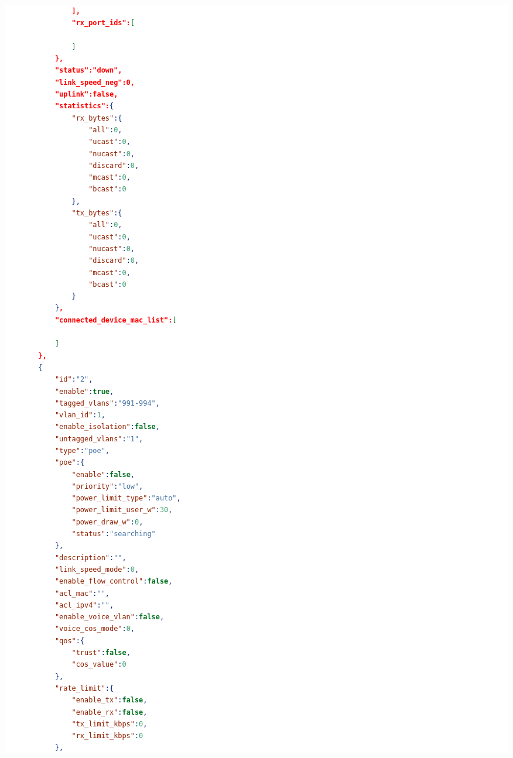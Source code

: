 ````json
                ],
                "rx_port_ids":[

                ]
            },
            "status":"down",
            "link_speed_neg":0,
            "uplink":false,
            "statistics":{
                "rx_bytes":{
                    "all":0,
                    "ucast":0,
                    "nucast":0,
                    "discard":0,
                    "mcast":0,
                    "bcast":0
                },
                "tx_bytes":{
                    "all":0,
                    "ucast":0,
                    "nucast":0,
                    "discard":0,
                    "mcast":0,
                    "bcast":0
                }
            },
            "connected_device_mac_list":[

            ]
        },
        {
            "id":"2",
            "enable":true,
            "tagged_vlans":"991-994",
            "vlan_id":1,
            "enable_isolation":false,
            "untagged_vlans":"1",
            "type":"poe",
            "poe":{
                "enable":false,
                "priority":"low",
                "power_limit_type":"auto",
                "power_limit_user_w":30,
                "power_draw_w":0,
                "status":"searching"
            },
            "description":"",
            "link_speed_mode":0,
            "enable_flow_control":false,
            "acl_mac":"",
            "acl_ipv4":"",
            "enable_voice_vlan":false,
            "voice_cos_mode":0,
            "qos":{
                "trust":false,
                "cos_value":0
            },
            "rate_limit":{
                "enable_tx":false,
                "enable_rx":false,
                "tx_limit_kbps":0,
                "rx_limit_kbps":0
            },
````